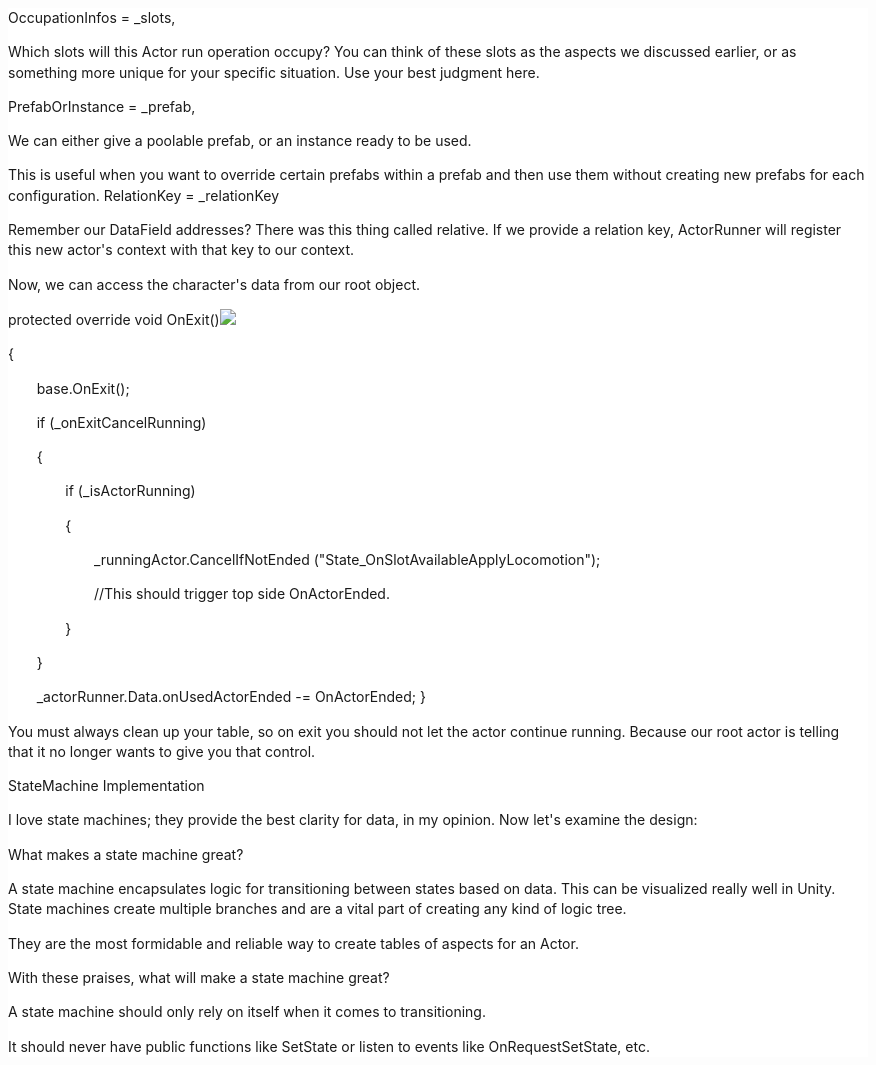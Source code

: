 OccupationInfos = \_slots,

Which slots will this Actor run operation occupy? You can think of these slots as the aspects we discussed earlier, or as something more unique for your specific situation. Use your best judgment here.

PrefabOrInstance = \_prefab,

We can either give a poolable prefab, or an instance ready to be used.

This is useful when you want to override certain prefabs within a prefab and then use them without creating new prefabs for each configuration. RelationKey = \_relationKey

Remember our DataField addresses? There was this thing called relative. If we provide a relation key, ActorRunner will register this new actor's context with that key to our context.

Now, we can access the character's data from our root object.

protected override void OnExit()![](Aspose.Words.3271b8a3-4d4b-4b34-a964-da4a1af34244.043.png)

{

`    `base.OnExit();

`    `if (\_onExitCancelRunning)

`    `{

`        `if (\_isActorRunning)

`        `{

`            `\_runningActor.CancelIfNotEnded ("State\_OnSlotAvailableApplyLocomotion");

`            `//This should trigger top side OnActorEnded.

`        `}

`    `}

`    `\_actorRunner.Data.onUsedActorEnded -= OnActorEnded; }

You must always clean up your table, so on exit you should not let the actor continue running. Because our root actor is telling that it no longer wants to give you that control.

<a name="_page26_x0.00_y593.85"></a>StateMachine Implementation

I love state machines; they provide the best clarity for data, in my opinion. Now let's examine the design:

What makes a state machine great?

A state machine encapsulates logic for transitioning between states based on data. This can be visualized really well in Unity. State machines create multiple branches and are a vital part of creating any kind of logic tree.

They are the most formidable and reliable way to create tables of aspects for an Actor.

With these praises, what will make a state machine great?

A state machine should only rely on itself when it comes to transitioning.

It should never have public functions like SetState or listen to events like OnRequestSetState, etc.
